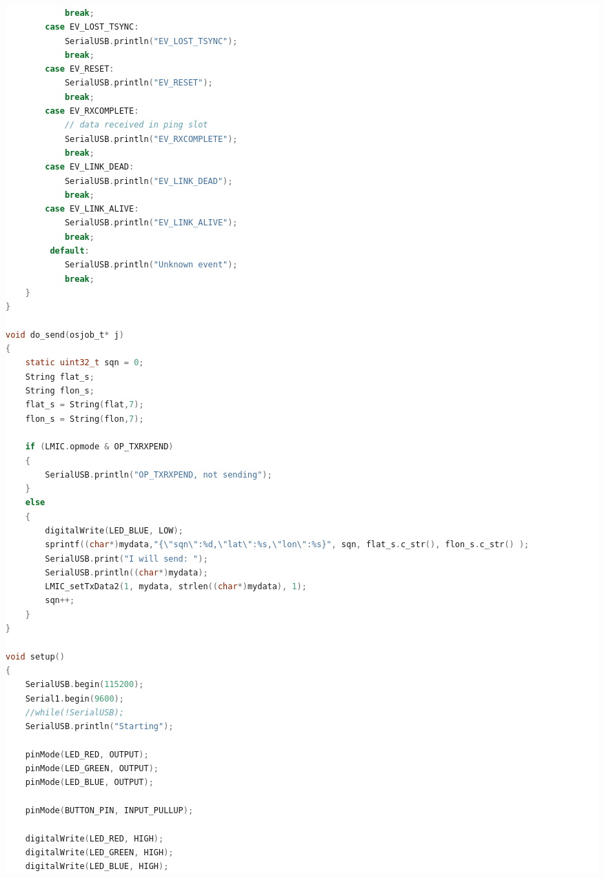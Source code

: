 ``` c
            break;
        case EV_LOST_TSYNC:
            SerialUSB.println("EV_LOST_TSYNC");
            break;
        case EV_RESET:
            SerialUSB.println("EV_RESET");
            break;
        case EV_RXCOMPLETE:
            // data received in ping slot
            SerialUSB.println("EV_RXCOMPLETE");
            break;
        case EV_LINK_DEAD:
            SerialUSB.println("EV_LINK_DEAD");
            break;
        case EV_LINK_ALIVE:
            SerialUSB.println("EV_LINK_ALIVE");
            break;
         default:
            SerialUSB.println("Unknown event");
            break;
    }
}

void do_send(osjob_t* j)
{
    static uint32_t sqn = 0;
    String flat_s;
    String flon_s;
    flat_s = String(flat,7);
    flon_s = String(flon,7);
    
    if (LMIC.opmode & OP_TXRXPEND)
    {
        SerialUSB.println("OP_TXRXPEND, not sending");
    }
    else
    {
        digitalWrite(LED_BLUE, LOW);
        sprintf((char*)mydata,"{\"sqn\":%d,\"lat\":%s,\"lon\":%s}", sqn, flat_s.c_str(), flon_s.c_str() );
        SerialUSB.print("I will send: ");
        SerialUSB.println((char*)mydata);
        LMIC_setTxData2(1, mydata, strlen((char*)mydata), 1);
        sqn++;
    }
}

void setup()
{
    SerialUSB.begin(115200);
    Serial1.begin(9600);
    //while(!SerialUSB);
    SerialUSB.println("Starting");

    pinMode(LED_RED, OUTPUT);
    pinMode(LED_GREEN, OUTPUT);
    pinMode(LED_BLUE, OUTPUT);
    
    pinMode(BUTTON_PIN, INPUT_PULLUP);
    
    digitalWrite(LED_RED, HIGH);
    digitalWrite(LED_GREEN, HIGH);
    digitalWrite(LED_BLUE, HIGH);
```